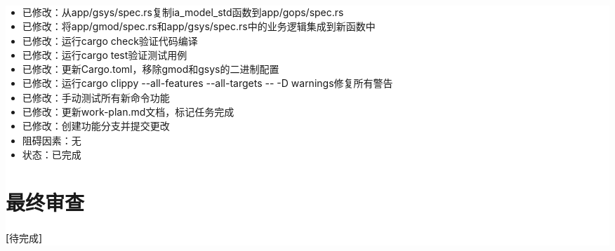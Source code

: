 - 已修改：从app/gsys/spec.rs复制ia_model_std函数到app/gops/spec.rs
- 已修改：将app/gmod/spec.rs和app/gsys/spec.rs中的业务逻辑集成到新函数中
- 已修改：运行cargo check验证代码编译
- 已修改：运行cargo test验证测试用例
- 已修改：更新Cargo.toml，移除gmod和gsys的二进制配置
- 已修改：运行cargo clippy --all-features --all-targets -- -D warnings修复所有警告
- 已修改：手动测试所有新命令功能
- 已修改：更新work-plan.md文档，标记任务完成
- 已修改：创建功能分支并提交更改
 - 阻碍因素：无
 - 状态：已完成

# 最终审查
[待完成]